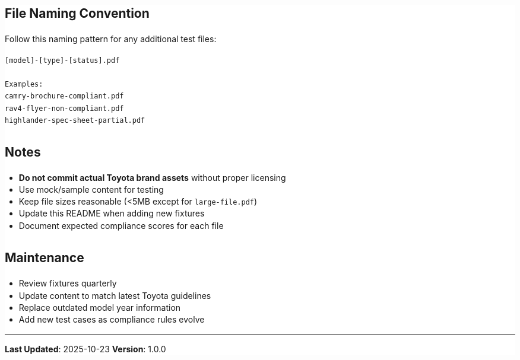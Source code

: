## File Naming Convention

Follow this naming pattern for any additional test files:

```
[model]-[type]-[status].pdf

Examples:
camry-brochure-compliant.pdf
rav4-flyer-non-compliant.pdf
highlander-spec-sheet-partial.pdf
```

## Notes

- **Do not commit actual Toyota brand assets** without proper licensing
- Use mock/sample content for testing
- Keep file sizes reasonable (<5MB except for `large-file.pdf`)
- Update this README when adding new fixtures
- Document expected compliance scores for each file

## Maintenance

- Review fixtures quarterly
- Update content to match latest Toyota guidelines
- Replace outdated model year information
- Add new test cases as compliance rules evolve

---

**Last Updated**: 2025-10-23
**Version**: 1.0.0
